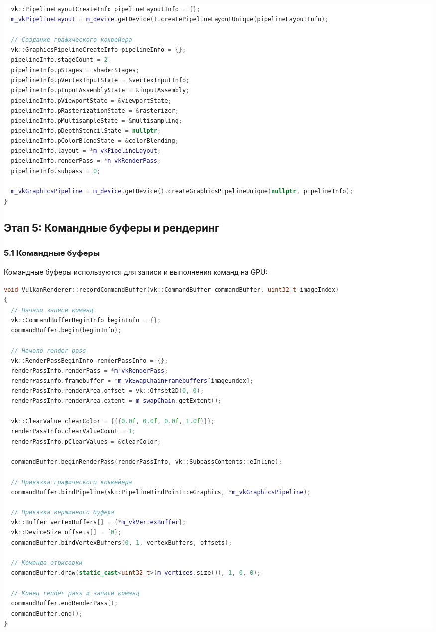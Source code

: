 ```cpp
  vk::PipelineLayoutCreateInfo pipelineLayoutInfo = {};
  m_vkPipelineLayout = m_device.getDevice().createPipelineLayoutUnique(pipelineLayoutInfo);
  
  // Создание графического конвейера
  vk::GraphicsPipelineCreateInfo pipelineInfo = {};
  pipelineInfo.stageCount = 2;
  pipelineInfo.pStages = shaderStages;
  pipelineInfo.pVertexInputState = &vertexInputInfo;
  pipelineInfo.pInputAssemblyState = &inputAssembly;
  pipelineInfo.pViewportState = &viewportState;
  pipelineInfo.pRasterizationState = &rasterizer;
  pipelineInfo.pMultisampleState = &multisampling;
  pipelineInfo.pDepthStencilState = nullptr;
  pipelineInfo.pColorBlendState = &colorBlending;
  pipelineInfo.layout = *m_vkPipelineLayout;
  pipelineInfo.renderPass = *m_vkRenderPass;
  pipelineInfo.subpass = 0;
  
  m_vkGraphicsPipeline = m_device.getDevice().createGraphicsPipelineUnique(nullptr, pipelineInfo);
}
```

## Этап 5: Командные буферы и рендеринг

### 5.1 Командные буферы

Командные буферы используются для записи и выполнения команд на GPU:

```cpp
void VulkanRenderer::recordCommandBuffer(vk::CommandBuffer commandBuffer, uint32_t imageIndex)
{
  // Начало записи команд
  vk::CommandBufferBeginInfo beginInfo = {};
  commandBuffer.begin(beginInfo);
  
  // Начало render pass
  vk::RenderPassBeginInfo renderPassInfo = {};
  renderPassInfo.renderPass = *m_vkRenderPass;
  renderPassInfo.framebuffer = *m_vkSwapChainFramebuffers[imageIndex];
  renderPassInfo.renderArea.offset = vk::Offset2D(0, 0);
  renderPassInfo.renderArea.extent = m_swapChain.getExtent();
  
  vk::ClearValue clearColor = {{{0.0f, 0.0f, 0.0f, 1.0f}}};
  renderPassInfo.clearValueCount = 1;
  renderPassInfo.pClearValues = &clearColor;
  
  commandBuffer.beginRenderPass(renderPassInfo, vk::SubpassContents::eInline);
  
  // Привязка графического конвейера
  commandBuffer.bindPipeline(vk::PipelineBindPoint::eGraphics, *m_vkGraphicsPipeline);
  
  // Привязка вершинного буфера
  vk::Buffer vertexBuffers[] = {*m_vkVertexBuffer};
  vk::DeviceSize offsets[] = {0};
  commandBuffer.bindVertexBuffers(0, 1, vertexBuffers, offsets);
  
  // Команда отрисовки
  commandBuffer.draw(static_cast<uint32_t>(m_vertices.size()), 1, 0, 0);
  
  // Конец render pass и записи команд
  commandBuffer.endRenderPass();
  commandBuffer.end();
}
```